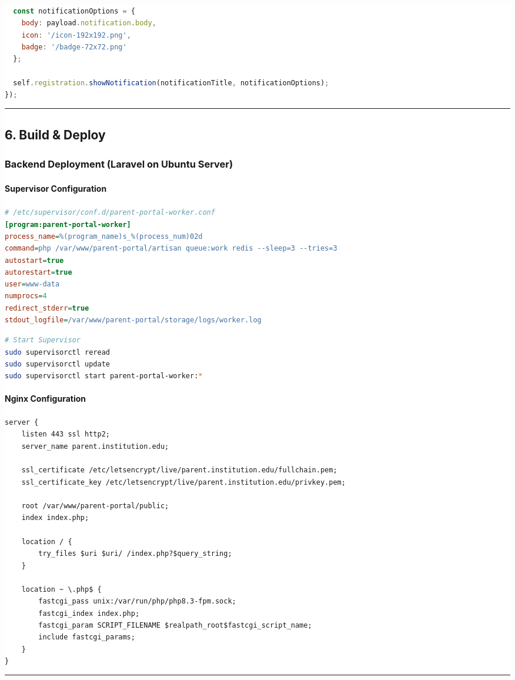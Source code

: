 ```javascript
  const notificationOptions = {
    body: payload.notification.body,
    icon: '/icon-192x192.png',
    badge: '/badge-72x72.png'
  };
  
  self.registration.showNotification(notificationTitle, notificationOptions);
});
```

---

## 6. Build & Deploy

### Backend Deployment (Laravel on Ubuntu Server)

#### Supervisor Configuration
```ini
# /etc/supervisor/conf.d/parent-portal-worker.conf
[program:parent-portal-worker]
process_name=%(program_name)s_%(process_num)02d
command=php /var/www/parent-portal/artisan queue:work redis --sleep=3 --tries=3
autostart=true
autorestart=true
user=www-data
numprocs=4
redirect_stderr=true
stdout_logfile=/var/www/parent-portal/storage/logs/worker.log
```

```bash
# Start Supervisor
sudo supervisorctl reread
sudo supervisorctl update
sudo supervisorctl start parent-portal-worker:*
```

#### Nginx Configuration
```nginx
server {
    listen 443 ssl http2;
    server_name parent.institution.edu;
    
    ssl_certificate /etc/letsencrypt/live/parent.institution.edu/fullchain.pem;
    ssl_certificate_key /etc/letsencrypt/live/parent.institution.edu/privkey.pem;
    
    root /var/www/parent-portal/public;
    index index.php;
    
    location / {
        try_files $uri $uri/ /index.php?$query_string;
    }
    
    location ~ \.php$ {
        fastcgi_pass unix:/var/run/php/php8.3-fpm.sock;
        fastcgi_index index.php;
        fastcgi_param SCRIPT_FILENAME $realpath_root$fastcgi_script_name;
        include fastcgi_params;
    }
}
```

---